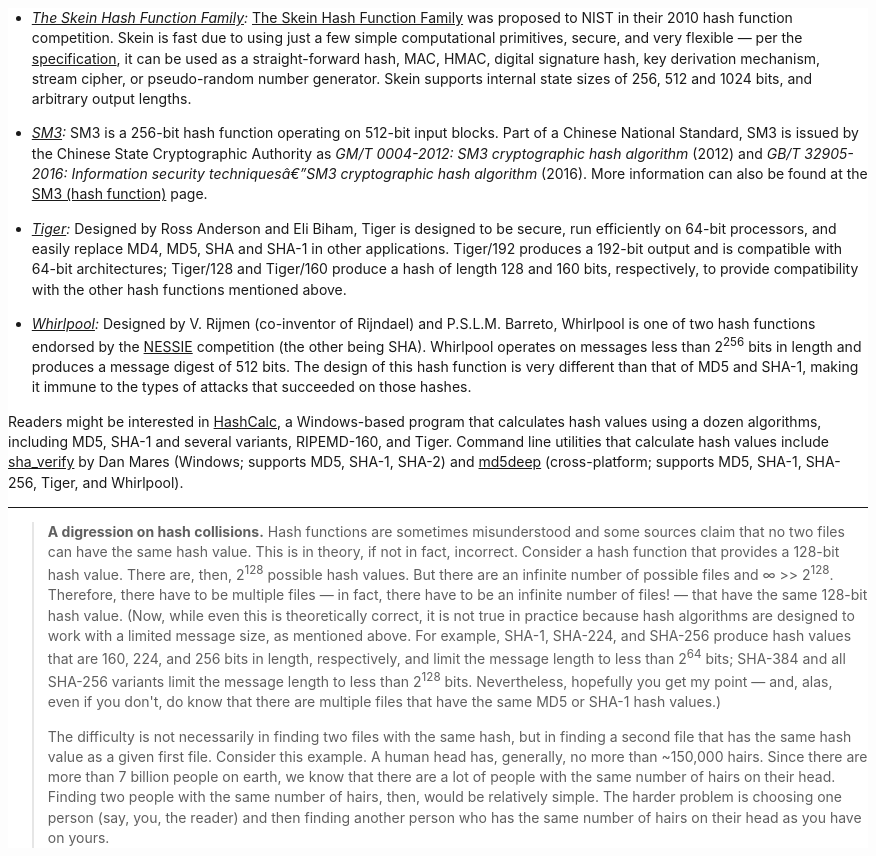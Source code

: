 -   _[The Skein Hash Function Family](https://www.schneier.com/academic/skein/):_ [The Skein Hash Function Family](https://en.wikipedia.org/wiki/Skein_(hash_function)) was proposed to NIST in their 2010 hash function competition. Skein is fast due to using just a few simple computational primitives, secure, and very flexible — per the [specification](http://www.skein-hash.info/sites/default/files/skein1.3.pdf), it can be used as a straight-forward hash, MAC, HMAC, digital signature hash, key derivation mechanism, stream cipher, or pseudo-random number generator. Skein supports internal state sizes of 256, 512 and 1024 bits, and arbitrary output lengths.
    
-   _[SM3](https://tools.ietf.org/id/draft-oscca-cfrg-sm3-02.html):_ SM3 is a 256-bit hash function operating on 512-bit input blocks. Part of a Chinese National Standard, SM3 is issued by the Chinese State Cryptographic Authority as _GM/T 0004-2012: SM3 cryptographic hash algorithm_ (2012) and _GB/T 32905-2016: Information security techniquesâ€”SM3 cryptographic hash algorithm_ (2016). More information can also be found at the [SM3 (hash function)](https://en.wikipedia.org/wiki/SM3_(hash_function)) page.
    
-   _[Tiger](http://www.cs.technion.ac.il/~biham/Reports/Tiger/):_ Designed by Ross Anderson and Eli Biham, Tiger is designed to be secure, run efficiently on 64-bit processors, and easily replace MD4, MD5, SHA and SHA-1 in other applications. Tiger/192 produces a 192-bit output and is compatible with 64-bit architectures; Tiger/128 and Tiger/160 produce a hash of length 128 and 160 bits, respectively, to provide compatibility with the other hash functions mentioned above.
    
-   _[Whirlpool](http://www.seas.gwu.edu/~poorvi/Classes/CS381_2007/Whirlpool.pdf):_ Designed by V. Rijmen (co-inventor of Rijndael) and P.S.L.M. Barreto, Whirlpool is one of two hash functions endorsed by the [NESSIE](https://www.garykessler.net/library/crypto.html?continueFlag=5df56630de56adc0f34bbcb2d0d23dd1#nessie) competition (the other being SHA). Whirlpool operates on messages less than 2<sup>256</sup> bits in length and produces a message digest of 512 bits. The design of this hash function is very different than that of MD5 and SHA-1, making it immune to the types of attacks that succeeded on those hashes.
    

Readers might be interested in [HashCalc](http://www.slavasoft.com/hashcalc/), a Windows-based program that calculates hash values using a dozen algorithms, including MD5, SHA-1 and several variants, RIPEMD-160, and Tiger. Command line utilities that calculate hash values include [sha\_verify](http://www.dmares.com/maresware/html/sha_verify.htm) by Dan Mares (Windows; supports MD5, SHA-1, SHA-2) and [md5deep](http://md5deep.sourceforge.net/) (cross-platform; supports MD5, SHA-1, SHA-256, Tiger, and Whirlpool).

___

> **A digression on hash collisions.** Hash functions are sometimes misunderstood and some sources claim that no two files can have the same hash value. This is in theory, if not in fact, incorrect. Consider a hash function that provides a 128-bit hash value. There are, then, 2<sup>128</sup> possible hash values. But there are an infinite number of possible files and ∞ >> 2<sup>128</sup>. Therefore, there have to be multiple files — in fact, there have to be an infinite number of files! — that have the same 128-bit hash value. (Now, while even this is theoretically correct, it is not true in practice because hash algorithms are designed to work with a limited message size, as mentioned above. For example, SHA-1, SHA-224, and SHA-256 produce hash values that are 160, 224, and 256 bits in length, respectively, and limit the message length to less than 2<sup>64</sup> bits; SHA-384 and all SHA-256 variants limit the message length to less than 2<sup>128</sup> bits. Nevertheless, hopefully you get my point — and, alas, even if you don't, do know that there are multiple files that have the same MD5 or SHA-1 hash values.)
> 
> The difficulty is not necessarily in finding two files with the same hash, but in finding a second file that has the same hash value as a given first file. Consider this example. A human head has, generally, no more than ~150,000 hairs. Since there are more than 7 billion people on earth, we know that there are a lot of people with the same number of hairs on their head. Finding two people with the same number of hairs, then, would be relatively simple. The harder problem is choosing one person (say, you, the reader) and then finding another person who has the same number of hairs on their head as you have on yours.
> 